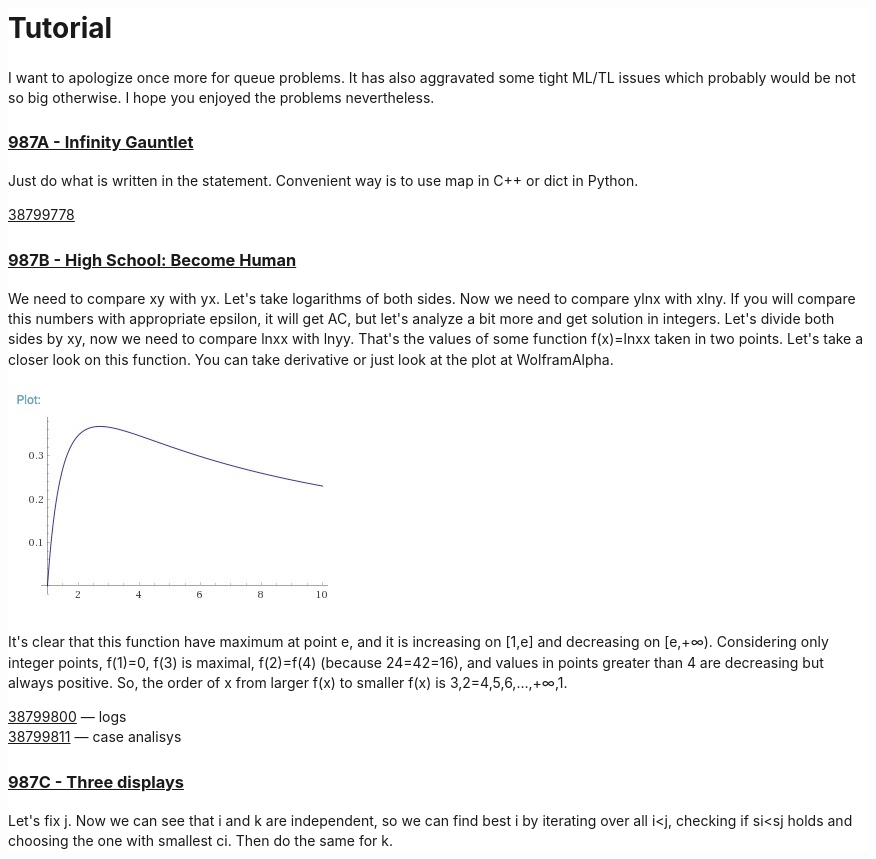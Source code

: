 # Tutorial

I want to apologize once more for queue problems. It has also aggravated some tight ML/TL issues which probably would be not so big otherwise. I hope you enjoyed the problems nevertheless.

 
### [987A - Infinity Gauntlet](../problems/A._Infinity_Gauntlet.md "Codeforces Round 485 (Div. 2)")

Just do what is written in the statement. Convenient way is to use map in C++ or dict in Python.

[38799778](https://codeforces.com/contest/987/submission/38799778 "Submission 38799778 by Um_nik")

 
### [987B - High School: Become Human](../problems/B._High_School:_Become_Human.md "Codeforces Round 485 (Div. 2)")

We need to compare xy with yx. Let's take logarithms of both sides. Now we need to compare ylnx with xlny. If you will compare this numbers with appropriate epsilon, it will get AC, but let's analyze a bit more and get solution in integers. Let's divide both sides by xy, now we need to compare lnxx with lnyy. That's the values of some function f(x)=lnxx taken in two points. Let's take a closer look on this function. You can take derivative or just look at the plot at WolframAlpha.

![](images/59aa987a8f620d33745eacbb5b70558110450a08.png)

It's clear that this function have maximum at point e, and it is increasing on [1,e] and decreasing on [e,+∞). Considering only integer points, f(1)=0, f(3) is maximal, f(2)=f(4) (because 24=42=16), and values in points greater than 4 are decreasing but always positive. So, the order of x from larger f(x) to smaller f(x) is 3,2=4,5,6,…,+∞,1.

[38799800](https://codeforces.com/contest/987/submission/38799800 "Submission 38799800 by Um_nik") — logs  
[38799811](https://codeforces.com/contest/987/submission/38799811 "Submission 38799811 by Um_nik") — case analisys

 
### [987C - Three displays](../problems/C._Three_displays.md "Codeforces Round 485 (Div. 2)")

Let's fix j. Now we can see that i and k are independent, so we can find best i by iterating over all i<j, checking if si<sj holds and choosing the one with smallest ci. Then do the same for k.

